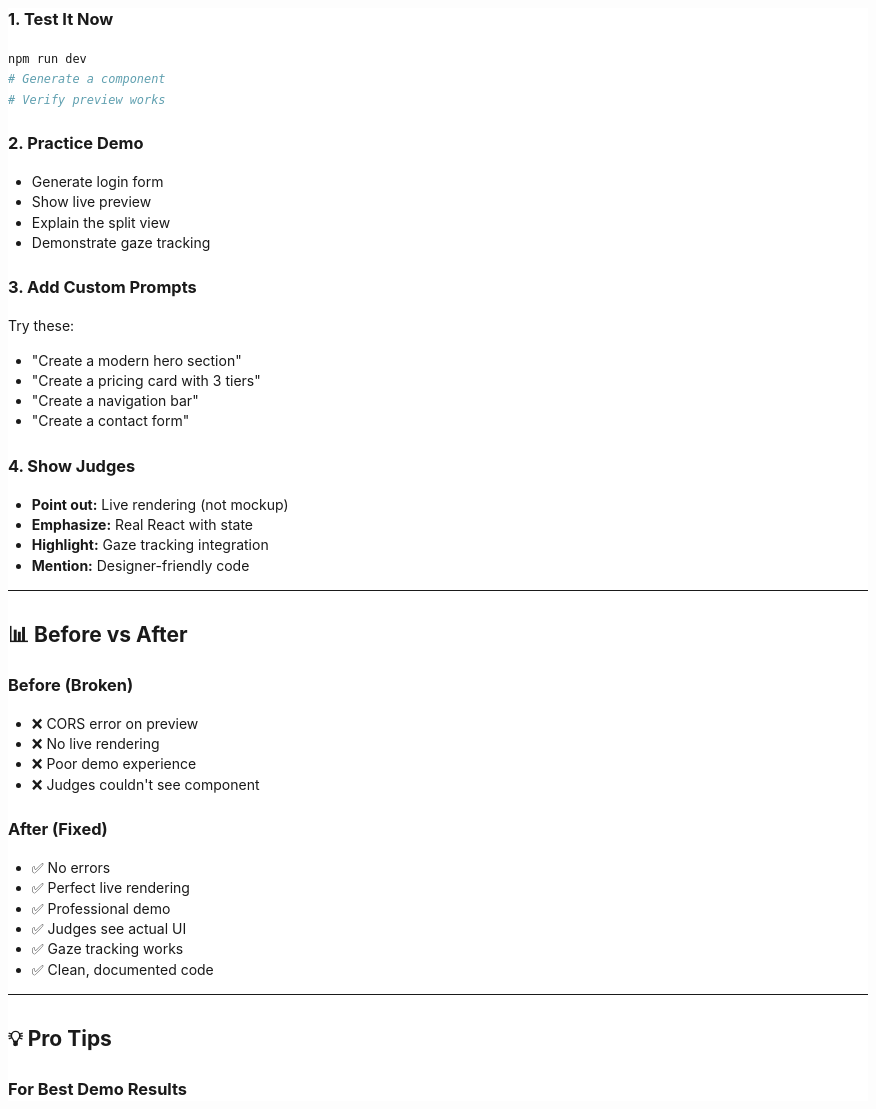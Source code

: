 ### 1. Test It Now
```bash
npm run dev
# Generate a component
# Verify preview works
```

### 2. Practice Demo
- Generate login form
- Show live preview
- Explain the split view
- Demonstrate gaze tracking

### 3. Add Custom Prompts
Try these:
- "Create a modern hero section"
- "Create a pricing card with 3 tiers"
- "Create a navigation bar"
- "Create a contact form"

### 4. Show Judges
- **Point out:** Live rendering (not mockup)
- **Emphasize:** Real React with state
- **Highlight:** Gaze tracking integration
- **Mention:** Designer-friendly code

---

## 📊 Before vs After

### Before (Broken)
- ❌ CORS error on preview
- ❌ No live rendering
- ❌ Poor demo experience
- ❌ Judges couldn't see component

### After (Fixed)
- ✅ No errors
- ✅ Perfect live rendering
- ✅ Professional demo
- ✅ Judges see actual UI
- ✅ Gaze tracking works
- ✅ Clean, documented code

---

## 💡 Pro Tips

### For Best Demo Results
